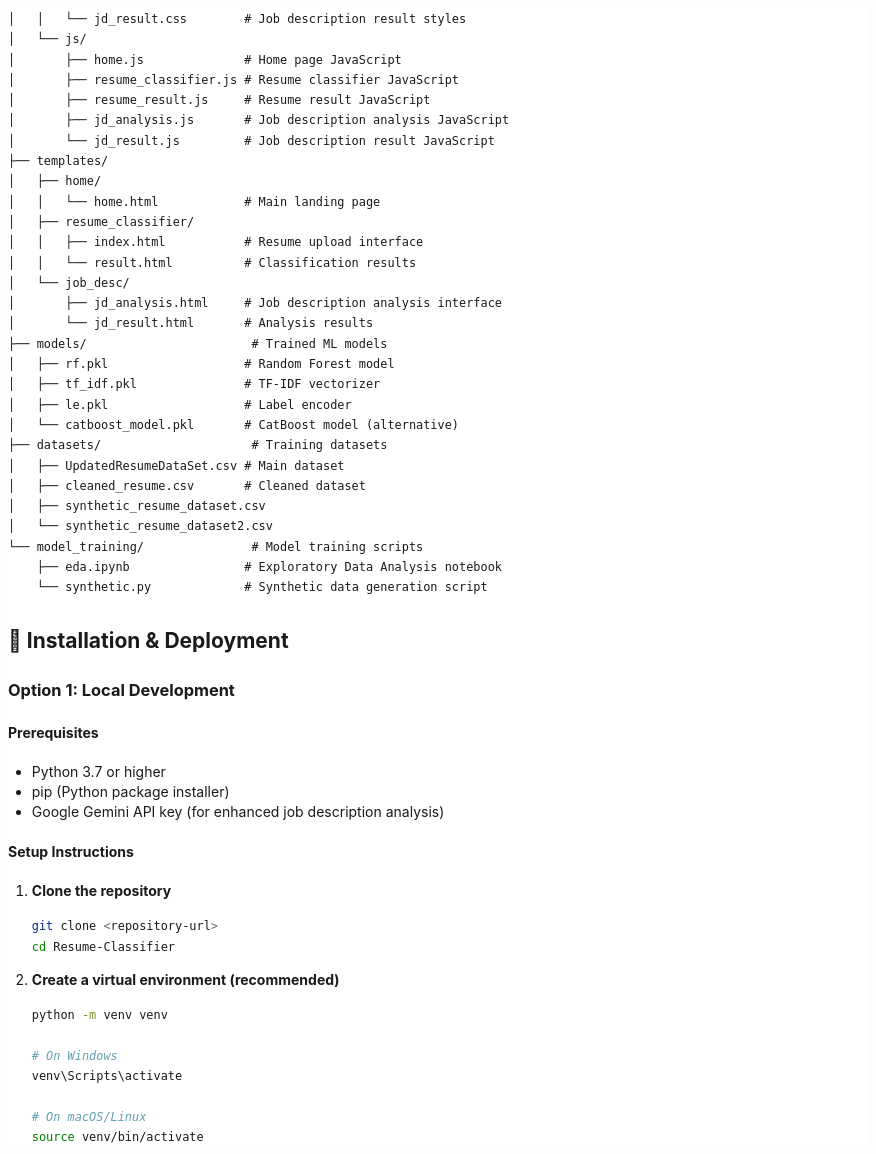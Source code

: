 ```
│   │   └── jd_result.css        # Job description result styles
│   └── js/
│       ├── home.js              # Home page JavaScript
│       ├── resume_classifier.js # Resume classifier JavaScript
│       ├── resume_result.js     # Resume result JavaScript
│       ├── jd_analysis.js       # Job description analysis JavaScript
│       └── jd_result.js         # Job description result JavaScript
├── templates/
│   ├── home/
│   │   └── home.html            # Main landing page
│   ├── resume_classifier/
│   │   ├── index.html           # Resume upload interface
│   │   └── result.html          # Classification results
│   └── job_desc/
│       ├── jd_analysis.html     # Job description analysis interface
│       └── jd_result.html       # Analysis results
├── models/                       # Trained ML models
│   ├── rf.pkl                   # Random Forest model
│   ├── tf_idf.pkl               # TF-IDF vectorizer
│   ├── le.pkl                   # Label encoder
│   └── catboost_model.pkl       # CatBoost model (alternative)
├── datasets/                     # Training datasets
│   ├── UpdatedResumeDataSet.csv # Main dataset
│   ├── cleaned_resume.csv       # Cleaned dataset
│   ├── synthetic_resume_dataset.csv
│   └── synthetic_resume_dataset2.csv
└── model_training/               # Model training scripts
    ├── eda.ipynb                # Exploratory Data Analysis notebook
    └── synthetic.py             # Synthetic data generation script
```

## 🚀 Installation & Deployment

### Option 1: Local Development

#### Prerequisites
- Python 3.7 or higher
- pip (Python package installer)
- Google Gemini API key (for enhanced job description analysis)

#### Setup Instructions

1. **Clone the repository**
   ```bash
   git clone <repository-url>
   cd Resume-Classifier
   ```

2. **Create a virtual environment (recommended)**
   ```bash
   python -m venv venv
   
   # On Windows
   venv\Scripts\activate
   
   # On macOS/Linux
   source venv/bin/activate
   ```
